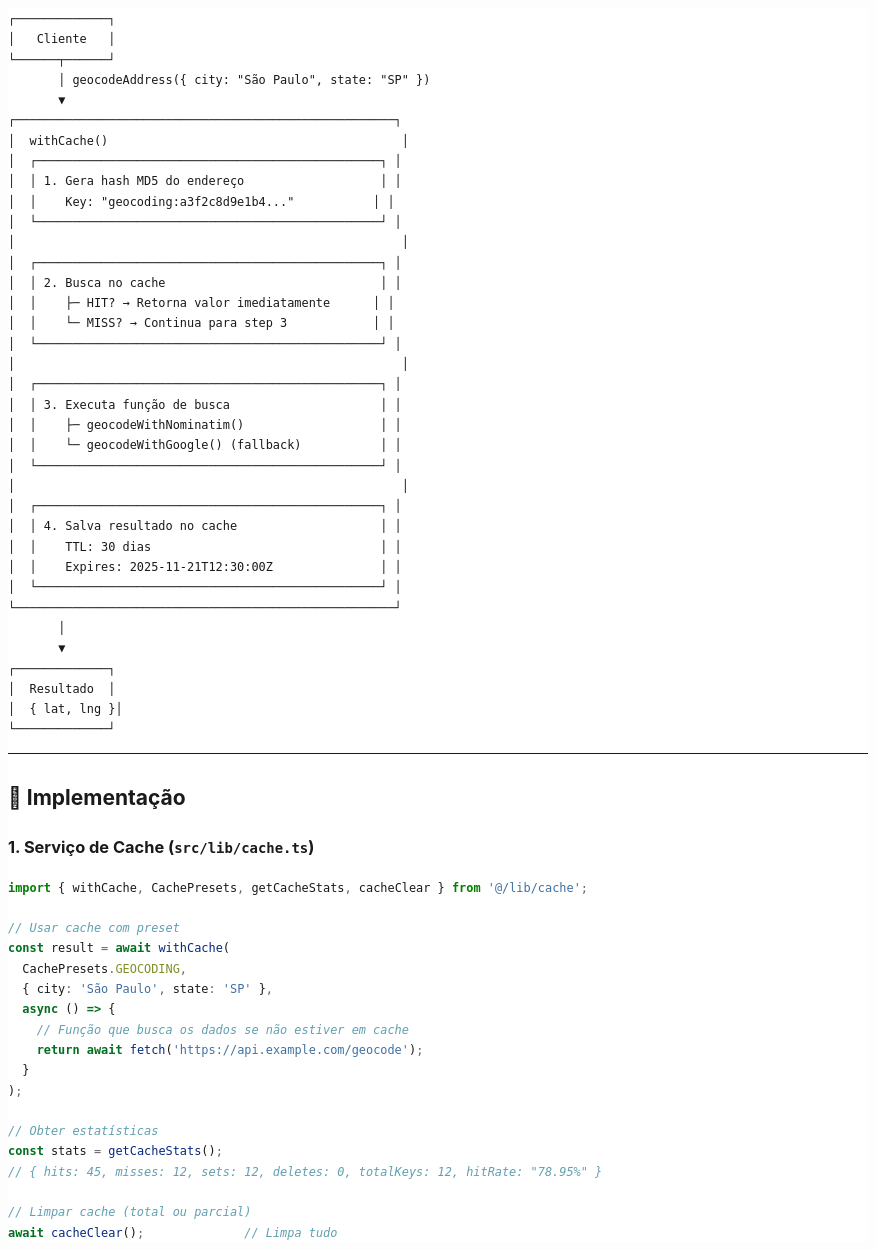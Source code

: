 ```
┌─────────────┐
│   Cliente   │
└──────┬──────┘
       │ geocodeAddress({ city: "São Paulo", state: "SP" })
       ▼
┌─────────────────────────────────────────────────────┐
│  withCache()                                         │
│  ┌────────────────────────────────────────────────┐ │
│  │ 1. Gera hash MD5 do endereço                   │ │
│  │    Key: "geocoding:a3f2c8d9e1b4..."           │ │
│  └────────────────────────────────────────────────┘ │
│                                                      │
│  ┌────────────────────────────────────────────────┐ │
│  │ 2. Busca no cache                              │ │
│  │    ├─ HIT? → Retorna valor imediatamente      │ │
│  │    └─ MISS? → Continua para step 3            │ │
│  └────────────────────────────────────────────────┘ │
│                                                      │
│  ┌────────────────────────────────────────────────┐ │
│  │ 3. Executa função de busca                     │ │
│  │    ├─ geocodeWithNominatim()                   │ │
│  │    └─ geocodeWithGoogle() (fallback)           │ │
│  └────────────────────────────────────────────────┘ │
│                                                      │
│  ┌────────────────────────────────────────────────┐ │
│  │ 4. Salva resultado no cache                    │ │
│  │    TTL: 30 dias                                │ │
│  │    Expires: 2025-11-21T12:30:00Z               │ │
│  └────────────────────────────────────────────────┘ │
└─────────────────────────────────────────────────────┘
       │
       ▼
┌─────────────┐
│  Resultado  │
│  { lat, lng }│
└─────────────┘
```

---

## 🔧 Implementação

### 1. Serviço de Cache (`src/lib/cache.ts`)

```typescript
import { withCache, CachePresets, getCacheStats, cacheClear } from '@/lib/cache';

// Usar cache com preset
const result = await withCache(
  CachePresets.GEOCODING,
  { city: 'São Paulo', state: 'SP' },
  async () => {
    // Função que busca os dados se não estiver em cache
    return await fetch('https://api.example.com/geocode');
  }
);

// Obter estatísticas
const stats = getCacheStats();
// { hits: 45, misses: 12, sets: 12, deletes: 0, totalKeys: 12, hitRate: "78.95%" }

// Limpar cache (total ou parcial)
await cacheClear();              // Limpa tudo
```